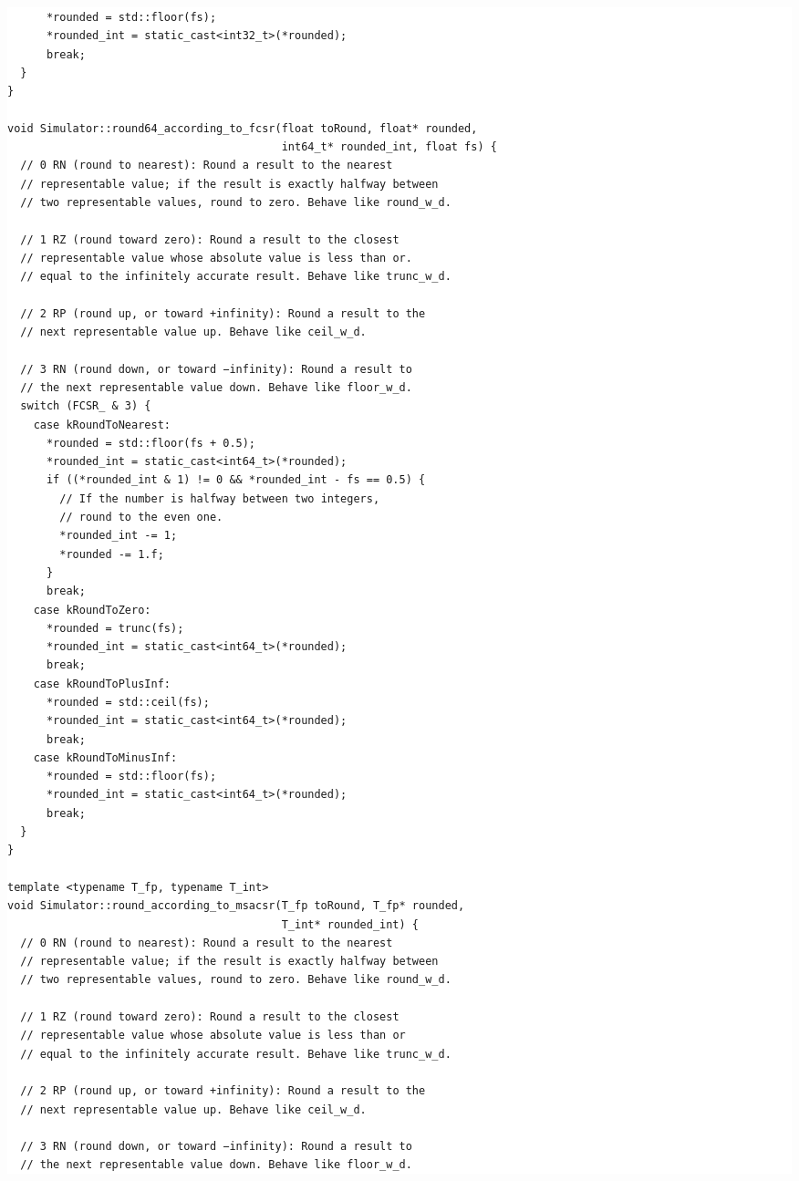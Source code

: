```
      *rounded = std::floor(fs);
      *rounded_int = static_cast<int32_t>(*rounded);
      break;
  }
}

void Simulator::round64_according_to_fcsr(float toRound, float* rounded,
                                          int64_t* rounded_int, float fs) {
  // 0 RN (round to nearest): Round a result to the nearest
  // representable value; if the result is exactly halfway between
  // two representable values, round to zero. Behave like round_w_d.

  // 1 RZ (round toward zero): Round a result to the closest
  // representable value whose absolute value is less than or.
  // equal to the infinitely accurate result. Behave like trunc_w_d.

  // 2 RP (round up, or toward +infinity): Round a result to the
  // next representable value up. Behave like ceil_w_d.

  // 3 RN (round down, or toward −infinity): Round a result to
  // the next representable value down. Behave like floor_w_d.
  switch (FCSR_ & 3) {
    case kRoundToNearest:
      *rounded = std::floor(fs + 0.5);
      *rounded_int = static_cast<int64_t>(*rounded);
      if ((*rounded_int & 1) != 0 && *rounded_int - fs == 0.5) {
        // If the number is halfway between two integers,
        // round to the even one.
        *rounded_int -= 1;
        *rounded -= 1.f;
      }
      break;
    case kRoundToZero:
      *rounded = trunc(fs);
      *rounded_int = static_cast<int64_t>(*rounded);
      break;
    case kRoundToPlusInf:
      *rounded = std::ceil(fs);
      *rounded_int = static_cast<int64_t>(*rounded);
      break;
    case kRoundToMinusInf:
      *rounded = std::floor(fs);
      *rounded_int = static_cast<int64_t>(*rounded);
      break;
  }
}

template <typename T_fp, typename T_int>
void Simulator::round_according_to_msacsr(T_fp toRound, T_fp* rounded,
                                          T_int* rounded_int) {
  // 0 RN (round to nearest): Round a result to the nearest
  // representable value; if the result is exactly halfway between
  // two representable values, round to zero. Behave like round_w_d.

  // 1 RZ (round toward zero): Round a result to the closest
  // representable value whose absolute value is less than or
  // equal to the infinitely accurate result. Behave like trunc_w_d.

  // 2 RP (round up, or toward +infinity): Round a result to the
  // next representable value up. Behave like ceil_w_d.

  // 3 RN (round down, or toward −infinity): Round a result to
  // the next representable value down. Behave like floor_w_d.
```